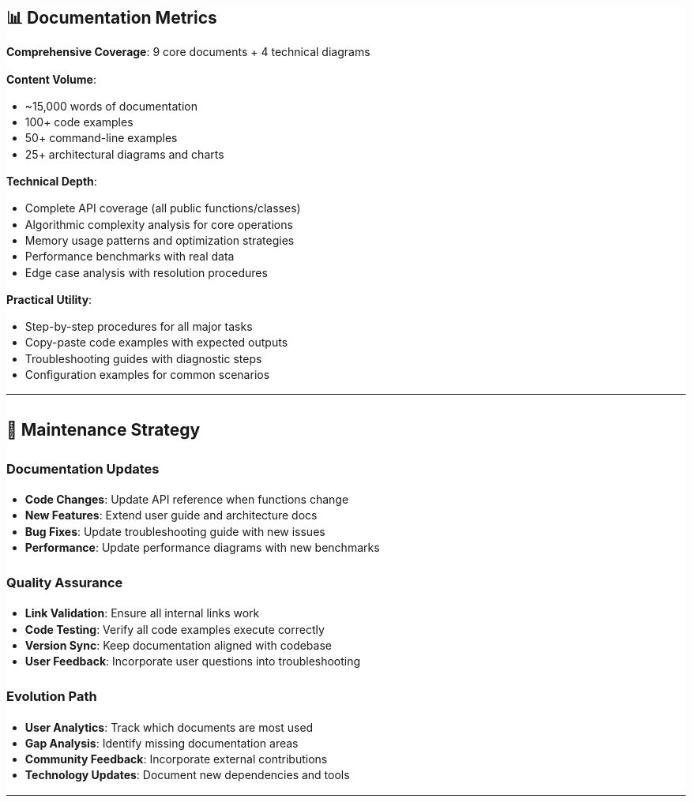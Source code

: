 
## 📊 Documentation Metrics

**Comprehensive Coverage**: 9 core documents + 4 technical diagrams

**Content Volume**:

- ~15,000 words of documentation
- 100+ code examples
- 50+ command-line examples
- 25+ architectural diagrams and charts

**Technical Depth**:

- Complete API coverage (all public functions/classes)
- Algorithmic complexity analysis for core operations
- Memory usage patterns and optimization strategies
- Performance benchmarks with real data
- Edge case analysis with resolution procedures

**Practical Utility**:

- Step-by-step procedures for all major tasks
- Copy-paste code examples with expected outputs
- Troubleshooting guides with diagnostic steps
- Configuration examples for common scenarios

---

## 🔄 Maintenance Strategy

### Documentation Updates

- **Code Changes**: Update API reference when functions change
- **New Features**: Extend user guide and architecture docs
- **Bug Fixes**: Update troubleshooting guide with new issues
- **Performance**: Update performance diagrams with new benchmarks

### Quality Assurance

- **Link Validation**: Ensure all internal links work
- **Code Testing**: Verify all code examples execute correctly
- **Version Sync**: Keep documentation aligned with codebase
- **User Feedback**: Incorporate user questions into troubleshooting

### Evolution Path

- **User Analytics**: Track which documents are most used
- **Gap Analysis**: Identify missing documentation areas
- **Community Feedback**: Incorporate external contributions
- **Technology Updates**: Document new dependencies and tools

---
